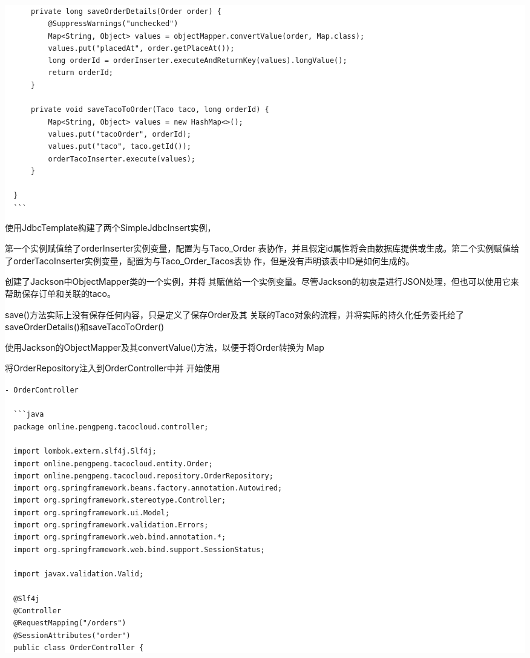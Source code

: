          private long saveOrderDetails(Order order) {
              @SuppressWarnings("unchecked")
              Map<String, Object> values = objectMapper.convertValue(order, Map.class);
              values.put("placedAt", order.getPlaceAt());
              long orderId = orderInserter.executeAndReturnKey(values).longValue();
              return orderId;
          }
      
          private void saveTacoToOrder(Taco taco, long orderId) {
              Map<String, Object> values = new HashMap<>();
              values.put("tacoOrder", orderId);
              values.put("taco", taco.getId());
              orderTacoInserter.execute(values);
          }
      
      }
      ```

  使用JdbcTemplate构建了两个SimpleJdbcInsert实例，

  第⼀个实例赋值给了orderInserter实例变量，配置为与Taco_Order
  表协作，并且假定id属性将会由数据库提供或⽣成。第⼆个实例赋值给
  了orderTacoInserter实例变量，配置为与Taco_Order_Tacos表协 作，但是没有声明该表中ID是如何⽣成的。

  创建了Jackson中ObjectMapper类的⼀个实例，并将 其赋值给⼀个实例变量。尽管Jackson的初衷是进⾏JSON处理，但也可以使⽤它来帮助保存订单和关联的taco。

  save()⽅法实际上没有保存任何内容，只是定义了保存Order及其 关联的Taco对象的流程，并将实际的持久化任务委托给了
  saveOrderDetails()和saveTacoToOrder()

  使⽤Jackson的ObjectMapper及其convertValue()⽅法，以便于将Order转换为
  Map

  将OrderRepository注⼊到OrderController中并 开始使⽤

    - OrderController

      ```java
      package online.pengpeng.tacocloud.controller;
      
      import lombok.extern.slf4j.Slf4j;
      import online.pengpeng.tacocloud.entity.Order;
      import online.pengpeng.tacocloud.repository.OrderRepository;
      import org.springframework.beans.factory.annotation.Autowired;
      import org.springframework.stereotype.Controller;
      import org.springframework.ui.Model;
      import org.springframework.validation.Errors;
      import org.springframework.web.bind.annotation.*;
      import org.springframework.web.bind.support.SessionStatus;
      
      import javax.validation.Valid;
      
      @Slf4j
      @Controller
      @RequestMapping("/orders")
      @SessionAttributes("order")
      public class OrderController {
      